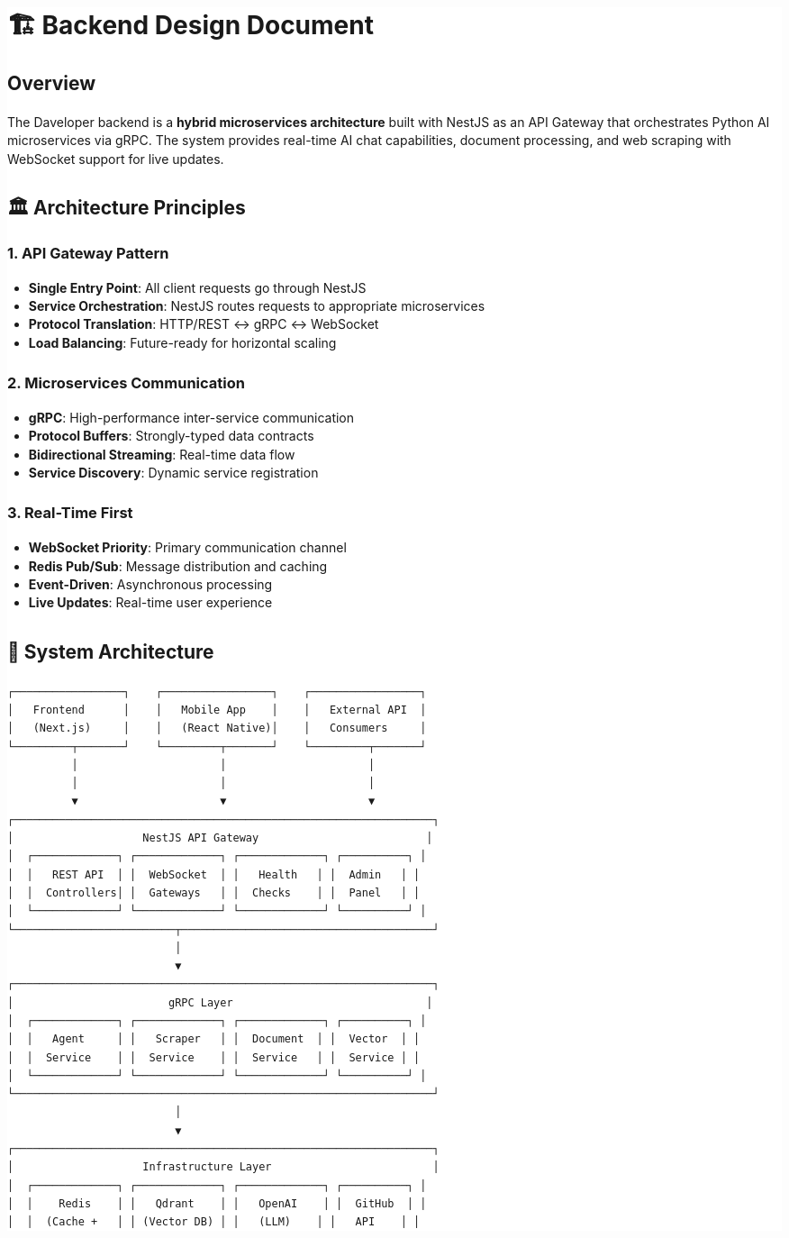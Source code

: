 # 🏗️ **Backend Design Document**

## **Overview**
The Daveloper backend is a **hybrid microservices architecture** built with NestJS as an API Gateway that orchestrates Python AI microservices via gRPC. The system provides real-time AI chat capabilities, document processing, and web scraping with WebSocket support for live updates.

## **🏛️ Architecture Principles**

### **1. API Gateway Pattern**
- **Single Entry Point**: All client requests go through NestJS
- **Service Orchestration**: NestJS routes requests to appropriate microservices
- **Protocol Translation**: HTTP/REST ↔ gRPC ↔ WebSocket
- **Load Balancing**: Future-ready for horizontal scaling

### **2. Microservices Communication**
- **gRPC**: High-performance inter-service communication
- **Protocol Buffers**: Strongly-typed data contracts
- **Bidirectional Streaming**: Real-time data flow
- **Service Discovery**: Dynamic service registration

### **3. Real-Time First**
- **WebSocket Priority**: Primary communication channel
- **Redis Pub/Sub**: Message distribution and caching
- **Event-Driven**: Asynchronous processing
- **Live Updates**: Real-time user experience

## **🔧 System Architecture**

```
┌─────────────────┐    ┌─────────────────┐    ┌─────────────────┐
│   Frontend      │    │   Mobile App    │    │   External API  │
│   (Next.js)     │    │   (React Native)│    │   Consumers     │
└─────────┬───────┘    └─────────┬───────┘    └─────────┬───────┘
          │                      │                      │
          │                      │                      │
          ▼                      ▼                      ▼
┌─────────────────────────────────────────────────────────────────┐
│                    NestJS API Gateway                          │
│  ┌─────────────┐ ┌─────────────┐ ┌─────────────┐ ┌──────────┐ │
│  │   REST API  │ │  WebSocket  │ │   Health   │ │  Admin   │ │
│  │  Controllers│ │  Gateways   │ │  Checks    │ │  Panel   │ │
│  └─────────────┘ └─────────────┘ └─────────────┘ └──────────┘ │
└─────────────────────────┬───────────────────────────────────────┘
                          │
                          ▼
┌─────────────────────────────────────────────────────────────────┐
│                        gRPC Layer                              │
│  ┌─────────────┐ ┌─────────────┐ ┌─────────────┐ ┌──────────┐ │
│  │   Agent     │ │   Scraper   │ │  Document  │ │  Vector  │ │
│  │  Service    │ │  Service    │ │  Service   │ │  Service │ │
│  └─────────────┘ └─────────────┘ └─────────────┘ └──────────┘ │
└─────────────────────────────────────────────────────────────────┘
                          │
                          ▼
┌─────────────────────────────────────────────────────────────────┐
│                    Infrastructure Layer                         │
│  ┌─────────────┐ ┌─────────────┐ ┌─────────────┐ ┌──────────┐ │
│  │    Redis    │ │   Qdrant    │ │   OpenAI    │ │  GitHub  │ │
│  │  (Cache +   │ │ (Vector DB) │ │   (LLM)    │ │   API    │ │
```